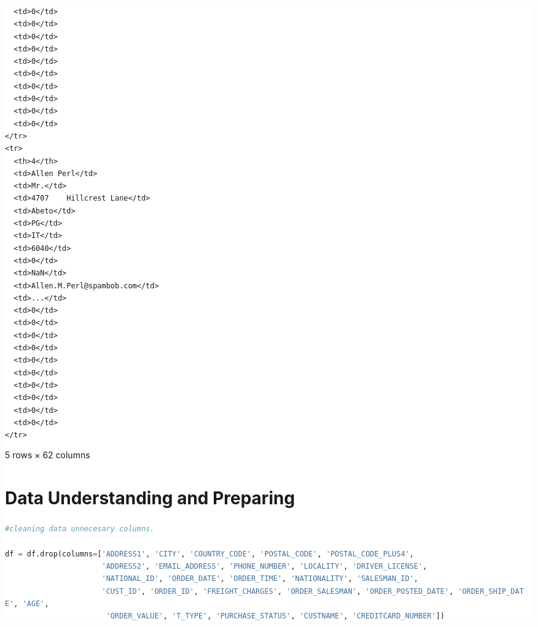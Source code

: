      <td>0</td>
      <td>0</td>
      <td>0</td>
      <td>0</td>
      <td>0</td>
      <td>0</td>
      <td>0</td>
      <td>0</td>
      <td>0</td>
      <td>0</td>
    </tr>
    <tr>
      <th>4</th>
      <td>Allen Perl</td>
      <td>Mr.</td>
      <td>4707    Hillcrest Lane</td>
      <td>Abeto</td>
      <td>PG</td>
      <td>IT</td>
      <td>6040</td>
      <td>0</td>
      <td>NaN</td>
      <td>Allen.M.Perl@spambob.com</td>
      <td>...</td>
      <td>0</td>
      <td>0</td>
      <td>0</td>
      <td>0</td>
      <td>0</td>
      <td>0</td>
      <td>0</td>
      <td>0</td>
      <td>0</td>
      <td>0</td>
    </tr>
  </tbody>
</table>
<p>5 rows × 62 columns</p>
</div>



# Data Understanding and Preparing


```python
#cleaning data unnecesary columns.

df = df.drop(columns=['ADDRESS1', 'CITY', 'COUNTRY_CODE', 'POSTAL_CODE', 'POSTAL_CODE_PLUS4', 
                      'ADDRESS2', 'EMAIL_ADDRESS', 'PHONE_NUMBER', 'LOCALITY', 'DRIVER_LICENSE', 
                      'NATIONAL_ID', 'ORDER_DATE', 'ORDER_TIME', 'NATIONALITY', 'SALESMAN_ID',
                      'CUST_ID', 'ORDER_ID', 'FREIGHT_CHARGES', 'ORDER_SALESMAN', 'ORDER_POSTED_DATE', 'ORDER_SHIP_DATE', 'AGE',
                       'ORDER_VALUE', 'T_TYPE', 'PURCHASE_STATUS', 'CUSTNAME', 'CREDITCARD_NUMBER'])
```
